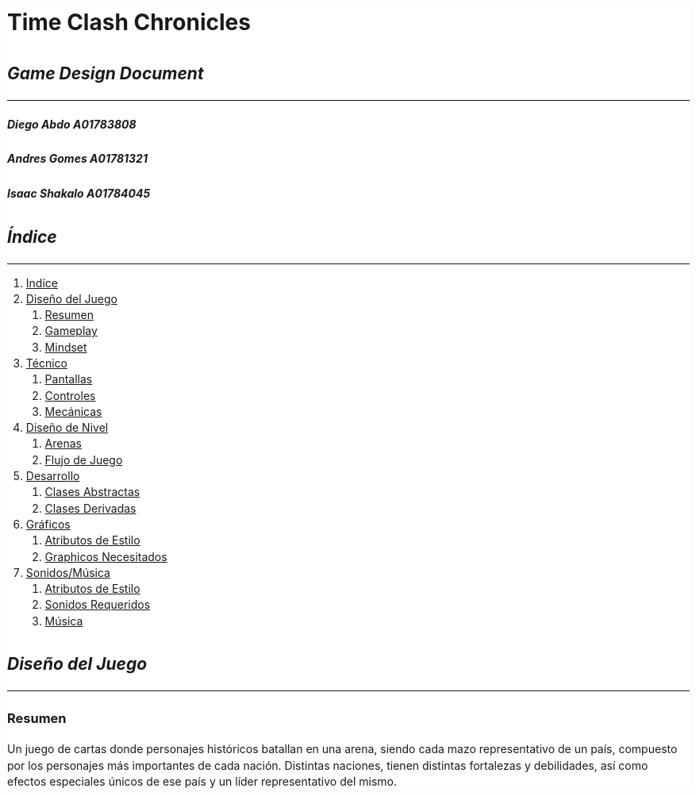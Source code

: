 # **Time Clash Chronicles**

## _Game Design Document_

---

##### Diego Abdo A01783808

##### Andres Gomes A01781321

##### Isaac Shakalo A01784045

##

## _Índice_

---

1. [Indíce](#index)
2. [Diseño del Juego](#diseño-del-juego)
   1. [Resumen](#resumen)
   2. [Gameplay](#gameplay)
   3. [Mindset](#mindset)
3. [Técnico](#técnico)
   1. [Pantallas](#pantallas)
   2. [Controles](#controles)
   3. [Mecánicas](#mecánicas)
4. [Diseño de Nivel](#diseño-de-nivel)
   1. [Arenas](#arenas)
   2. [Flujo de Juego](#flujo-de-juego)
5. [Desarrollo](#desarrollo)
   1. [Clases Abstractas](#clases-abstractas)
   2. [Clases Derivadas](#clases-derivadas)
6. [Gráficos](#gráficos)
   1. [Atributos de Estilo](#atributos-de-estilo)
   2. [Graphicos Necesitados](#gráficos-necesitados)
7. [Sonidos/Música](#sonidosmúsica)
   1. [Atributos de Estilo](#atributos-de-estilo-1)
   2. [Sonidos Requeridos](#sonidos-requeridos)
   3. [Música](#música)

## _Diseño del Juego_

---

### **Resumen**

Un juego de cartas donde personajes históricos batallan en una arena, siendo cada mazo representativo de un país, compuesto por los personajes más importantes de cada nación. Distintas naciones, tienen distintas fortalezas y debilidades, así como efectos especiales únicos de ese país y un líder representativo del mismo.
